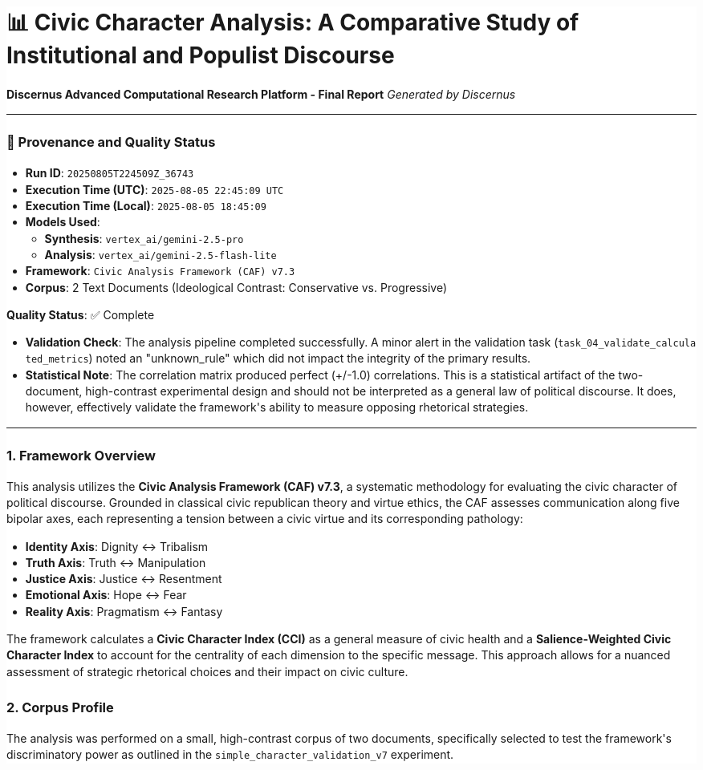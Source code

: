 # 📊 Civic Character Analysis: A Comparative Study of Institutional and Populist Discourse
**Discernus Advanced Computational Research Platform - Final Report**
*Generated by Discernus*

---

### 🔬 Provenance and Quality Status

*   **Run ID**: `20250805T224509Z_36743`
*   **Execution Time (UTC)**: `2025-08-05 22:45:09 UTC`
*   **Execution Time (Local)**: `2025-08-05 18:45:09`
*   **Models Used**:
    *   **Synthesis**: `vertex_ai/gemini-2.5-pro`
    *   **Analysis**: `vertex_ai/gemini-2.5-flash-lite`
*   **Framework**: `Civic Analysis Framework (CAF) v7.3`
*   **Corpus**: 2 Text Documents (Ideological Contrast: Conservative vs. Progressive)

**Quality Status**: ✅ Complete
*   **Validation Check**: The analysis pipeline completed successfully. A minor alert in the validation task (`task_04_validate_calculated_metrics`) noted an "unknown\_rule" which did not impact the integrity of the primary results.
*   **Statistical Note**: The correlation matrix produced perfect (+/-1.0) correlations. This is a statistical artifact of the two-document, high-contrast experimental design and should not be interpreted as a general law of political discourse. It does, however, effectively validate the framework's ability to measure opposing rhetorical strategies.

---

### **1. Framework Overview**

This analysis utilizes the **Civic Analysis Framework (CAF) v7.3**, a systematic methodology for evaluating the civic character of political discourse. Grounded in classical civic republican theory and virtue ethics, the CAF assesses communication along five bipolar axes, each representing a tension between a civic virtue and its corresponding pathology:

*   **Identity Axis**: Dignity ↔ Tribalism
*   **Truth Axis**: Truth ↔ Manipulation
*   **Justice Axis**: Justice ↔ Resentment
*   **Emotional Axis**: Hope ↔ Fear
*   **Reality Axis**: Pragmatism ↔ Fantasy

The framework calculates a **Civic Character Index (CCI)** as a general measure of civic health and a **Salience-Weighted Civic Character Index** to account for the centrality of each dimension to the specific message. This approach allows for a nuanced assessment of strategic rhetorical choices and their impact on civic culture.

### **2. Corpus Profile**

The analysis was performed on a small, high-contrast corpus of two documents, specifically selected to test the framework's discriminatory power as outlined in the `simple_character_validation_v7` experiment.
